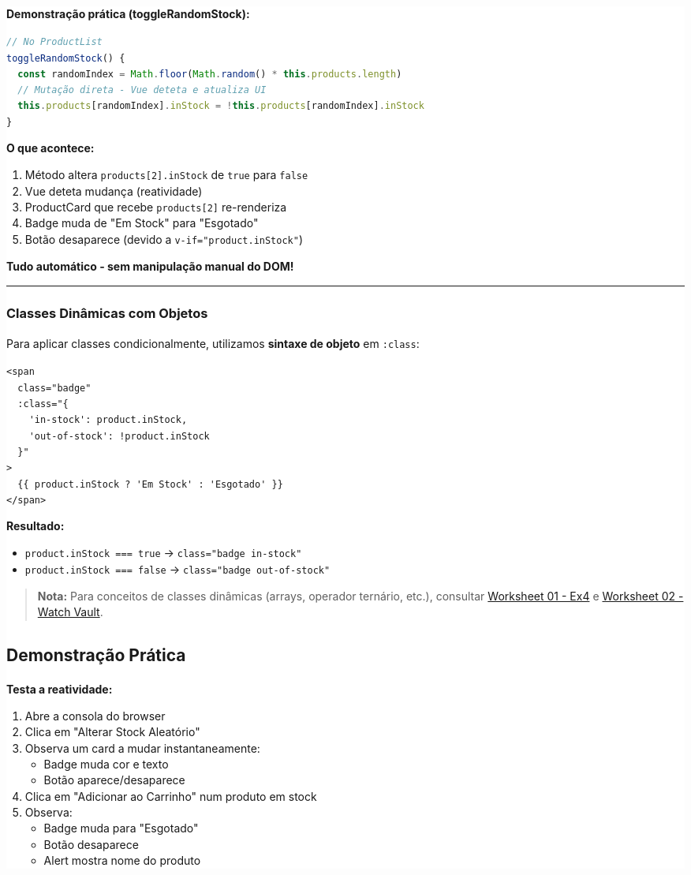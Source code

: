 **Demonstração prática (toggleRandomStock):**

```javascript
// No ProductList
toggleRandomStock() {
  const randomIndex = Math.floor(Math.random() * this.products.length)
  // Mutação direta - Vue deteta e atualiza UI
  this.products[randomIndex].inStock = !this.products[randomIndex].inStock
}
```

**O que acontece:**

1. Método altera `products[2].inStock` de `true` para `false`
2. Vue deteta mudança (reatividade)
3. ProductCard que recebe `products[2]` re-renderiza
4. Badge muda de "Em Stock" para "Esgotado"
5. Botão desaparece (devido a `v-if="product.inStock"`)

**Tudo automático - sem manipulação manual do DOM!**

---

### Classes Dinâmicas com Objetos

Para aplicar classes condicionalmente, utilizamos **sintaxe de objeto** em `:class`:

```vue
<span
  class="badge"
  :class="{ 
    'in-stock': product.inStock, 
    'out-of-stock': !product.inStock 
  }"
>
  {{ product.inStock ? 'Em Stock' : 'Esgotado' }}
</span>
```

**Resultado:**
- `product.inStock === true` → `class="badge in-stock"`
- `product.inStock === false` → `class="badge out-of-stock"`

> **Nota:** Para conceitos de classes dinâmicas (arrays, operador ternário, etc.), consultar [Worksheet 01 - Ex4](../../worksheet-01/README.md#exercício-4---diretivas-e-aplicação-completa) e [Worksheet 02 - Watch Vault](../../worksheet-02/watchlist-app/README.md#1-rating-interativo-com-estrelas).


## Demonstração Prática

**Testa a reatividade:**

1. Abre a consola do browser
2. Clica em "Alterar Stock Aleatório"
3. Observa um card a mudar instantaneamente:
   - Badge muda cor e texto
   - Botão aparece/desaparece
4. Clica em "Adicionar ao Carrinho" num produto em stock
5. Observa:
   - Badge muda para "Esgotado"
   - Botão desaparece
   - Alert mostra nome do produto

